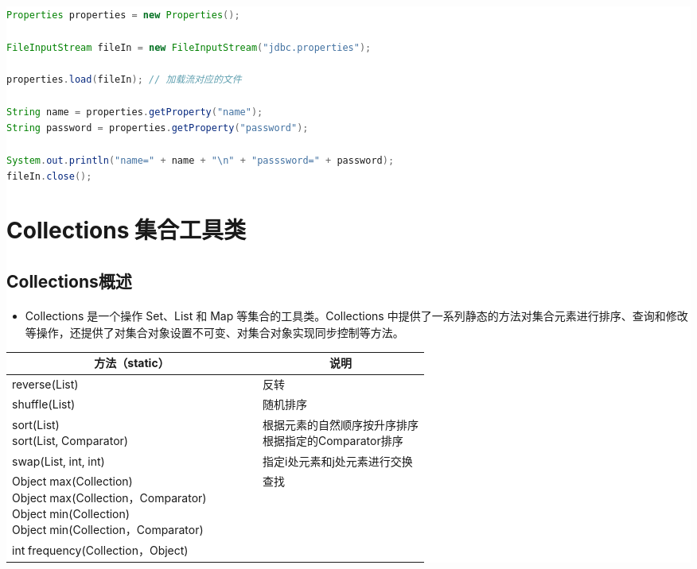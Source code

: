 </table>

```java
Properties properties = new Properties();

FileInputStream fileIn = new FileInputStream("jdbc.properties");

properties.load(fileIn); // 加载流对应的文件

String name = properties.getProperty("name");
String password = properties.getProperty("password");

System.out.println("name=" + name + "\n" + "passsword=" + password);
fileIn.close();
```

# Collections 集合工具类

## Collections概述

- Collections 是一个操作 Set、List 和 Map 等集合的工具类。Collections 中提供了一系列静态的方法对集合元素进行排序、查询和修改等操作，还提供了对集合对象设置不可变、对集合对象实现同步控制等方法。

<table>
	<thead>
		<tr>
			<th width="60%">方法（static）</th>
			<th width="40%">说明</th>
		</tr>
	</thead>
	<tbody>
		<tr>
			<td>reverse(List)</td>
			<td>反转</td>
		</tr>
		<tr>
			<td>shuffle(List)</td>
			<td>随机排序</td>
		</tr>
		<tr>
			<td>sort(List)
				<br />sort(List, Comparator)
			</td>
			<td>根据元素的自然顺序按升序排序
				<br />根据指定的Comparator排序
			</td>
		</tr>
		<tr>
			<td>swap(List, int, int)</td>
			<td>指定i处元素和j处元素进行交换</td>
		</tr>
		<tr>
			<td>Object max(Collection)
				<br />Object max(Collection，Comparator)
				<br />Object min(Collection)
				<br />Object min(Collection，Comparator)
			</td>
			<td>查找</td>
		</tr>
		<tr>
			<td>int frequency(Collection，Object)</td>
			<td></td>
		</tr>